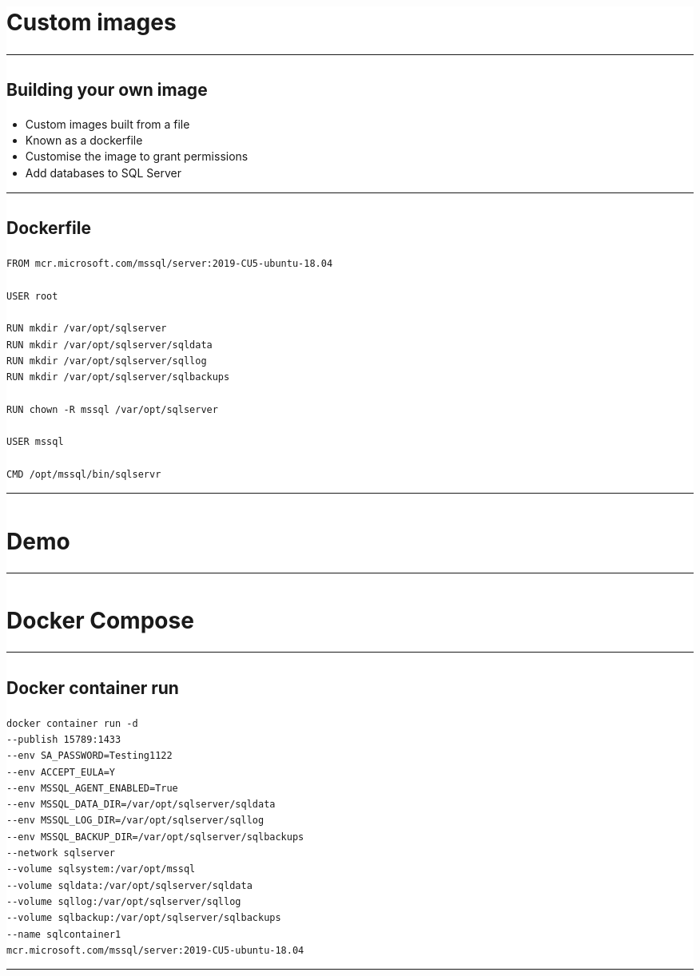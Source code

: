 # Custom images

---

## Building your own image

- Custom images built from a file<br>
- Known as a dockerfile<br>
- Customise the image to grant permissions<br>
- Add databases to SQL Server<br>

---

## Dockerfile

<pre><code data-line-numbers="1|3|5-8|10|12|14">FROM mcr.microsoft.com/mssql/server:2019-CU5-ubuntu-18.04

USER root

RUN mkdir /var/opt/sqlserver
RUN mkdir /var/opt/sqlserver/sqldata
RUN mkdir /var/opt/sqlserver/sqllog
RUN mkdir /var/opt/sqlserver/sqlbackups

RUN chown -R mssql /var/opt/sqlserver

USER mssql

CMD /opt/mssql/bin/sqlservr
</pre></code>

---

# Demo

---

# Docker Compose

---

## Docker container run

<pre><code data-line-numbers="1|2|3-8|9|10-13|14|15">docker container run -d
--publish 15789:1433
--env SA_PASSWORD=Testing1122
--env ACCEPT_EULA=Y
--env MSSQL_AGENT_ENABLED=True
--env MSSQL_DATA_DIR=/var/opt/sqlserver/sqldata
--env MSSQL_LOG_DIR=/var/opt/sqlserver/sqllog
--env MSSQL_BACKUP_DIR=/var/opt/sqlserver/sqlbackups
--network sqlserver
--volume sqlsystem:/var/opt/mssql
--volume sqldata:/var/opt/sqlserver/sqldata
--volume sqllog:/var/opt/sqlserver/sqllog
--volume sqlbackup:/var/opt/sqlserver/sqlbackups
--name sqlcontainer1
mcr.microsoft.com/mssql/server:2019-CU5-ubuntu-18.04
</pre></code>

---